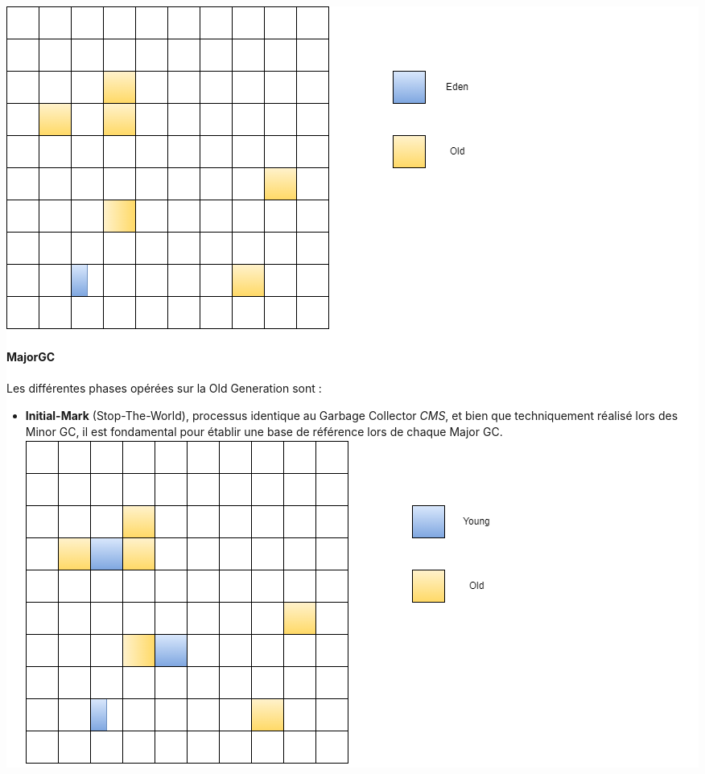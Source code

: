 ![MinorGC-Final-Result](/assets/2023/10/22/08-g1gc-young-gc.png)

#### MajorGC

Les différentes phases opérées sur la Old Generation sont :

* **Initial-Mark** (Stop-The-World), processus identique au Garbage Collector *CMS*, et bien que techniquement réalisé lors des Minor GC, il est fondamental pour établir une base de référence lors de chaque Major GC.  
![Initial-Mark](/assets/2023/10/22/09-g1gc-old-gc-initial-mark.png)
